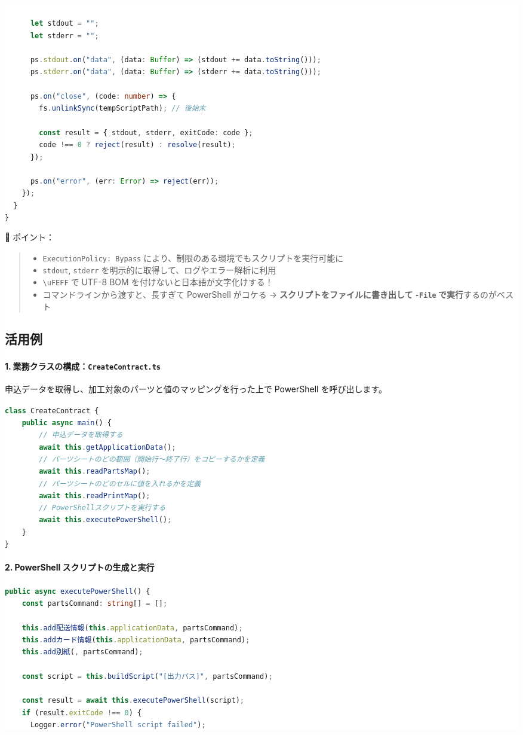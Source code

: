 ```ts:Powershell.ts

      let stdout = "";
      let stderr = "";

      ps.stdout.on("data", (data: Buffer) => (stdout += data.toString()));
      ps.stderr.on("data", (data: Buffer) => (stderr += data.toString()));

      ps.on("close", (code: number) => {
        fs.unlinkSync(tempScriptPath); // 後始末

        const result = { stdout, stderr, exitCode: code };
        code !== 0 ? reject(result) : resolve(result);
      });

      ps.on("error", (err: Error) => reject(err));
    });
  }
}

```

📌 ポイント：

> - `ExecutionPolicy: Bypass` により、制限のある環境でもスクリプトを実行可能に
> - `stdout`, `stderr` を明示的に取得して、ログやエラー解析に利用
> - `\uFEFF` で UTF-8 BOM を付けないと日本語が文字化けする！
> - コマンドラインから渡すと、長すぎて PowerShell がコケる
>   → **スクリプトをファイルに書き出して `-File` で実行**するのがベスト

## 活用例

#### 1. 業務クラスの構成：`CreateContract.ts`

申込データを取得し、加工対象のパーツと値のマッピングを行った上で PowerShell を呼び出します。

```ts:CreateContract.ts
class CreateContract {
    public async main() {
        // 申込データを取得する
        await this.getApplicationData();
        // パーツシートのどの範囲（開始行～終了行）をコピーするかを定義
        await this.readPartsMap();
        // パーツシートのどのセルに値を入れるかを定義
        await this.readPrintMap();
        // PowerShellスクリプトを実行する
        await this.executePowerShell();
    }
}
```

#### 2. PowerShell スクリプトの生成と実行

```CreateContract.ts
public async executePowerShell() {
    const partsCommand: string[] = [];

    this.add配送情報(this.applicationData, partsCommand);
    this.addカード情報(this.applicationData, partsCommand);
    this.add別紙(, partsCommand);

    const script = this.buildScript("[出力パス]", partsCommand);

    const result = await this.executePowerShell(script);
    if (result.exitCode !== 0) {
      Logger.error("PowerShell script failed");
```